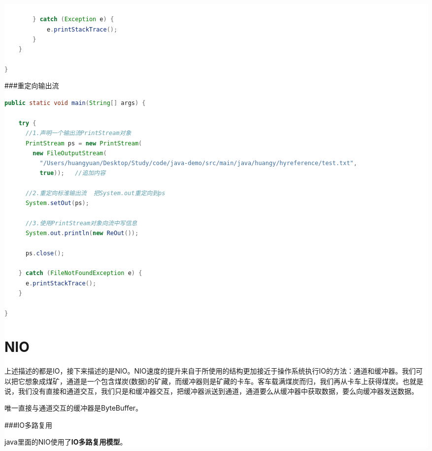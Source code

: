 ```java

        } catch (Exception e) {
            e.printStackTrace();
        }
    }

}
```



###重定向输出流

```java
public static void main(String[] args) {

    try {
      //1.声明一个输出流PrintStream对象
      PrintStream ps = new PrintStream(
        new FileOutputStream(
          "/Users/huangyuan/Desktop/Study/code/java-demo/src/main/java/huangy/hyreference/test.txt",
          true));   //追加内容

      //2.重定向标淮输出流  把System.out重定向到ps
      System.setOut(ps);

      //3.使用PrintStream对象向流中写信息
      System.out.println(new ReOut());

      ps.close();

    } catch (FileNotFoundException e) {
      e.printStackTrace();
    }

}
```







# NIO

上述描述的都是IO，接下来描述的是NIO。NIO速度的提升来自于所使用的结构更加接近于操作系统执行IO的方法：通道和缓冲器。我们可以把它想象成煤矿，通道是一个包含煤炭(数据)的矿藏，而缓冲器则是矿藏的卡车。客车载满煤炭而归，我们再从卡车上获得煤炭。也就是说，我们没有直接和通道交互，我们只是和缓冲器交互，把缓冲器派送到通道，通道要么从缓冲器中获取数据，要么向缓冲器发送数据。

唯一直接与通道交互的缓冲器是ByteBuffer。



###IO多路复用

java里面的NIO使用了**IO多路复用模型**。
